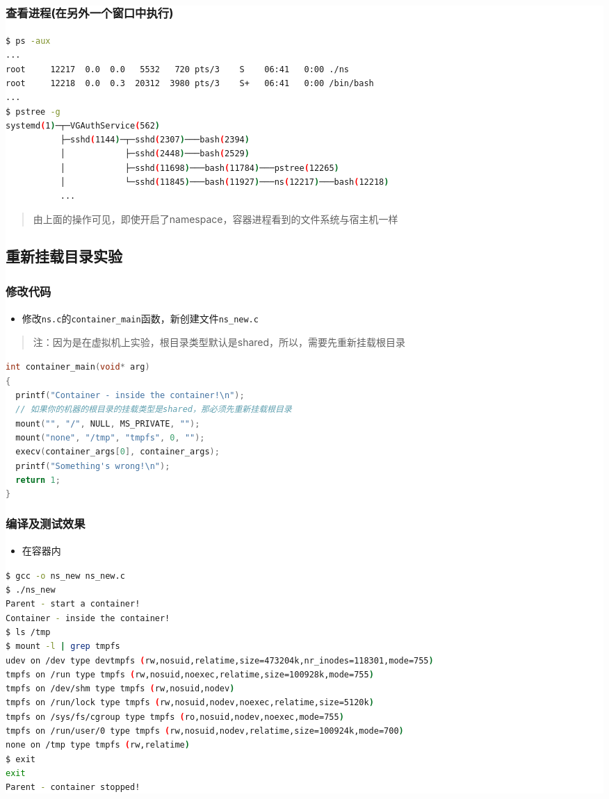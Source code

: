 ### 查看进程(在另外一个窗口中执行)

```bash
$ ps -aux
...
root     12217  0.0  0.0   5532   720 pts/3    S    06:41   0:00 ./ns
root     12218  0.0  0.3  20312  3980 pts/3    S+   06:41   0:00 /bin/bash
...
$ pstree -g
systemd(1)─┬─VGAuthService(562)
           ├─sshd(1144)─┬─sshd(2307)───bash(2394)
           │            ├─sshd(2448)───bash(2529)
           │            ├─sshd(11698)───bash(11784)───pstree(12265)
           │            └─sshd(11845)───bash(11927)───ns(12217)───bash(12218)
           ...
```

> 由上面的操作可见，即使开启了namespace，容器进程看到的文件系统与宿主机一样

## 重新挂载目录实验

### 修改代码

* 修改`ns.c`的`container_main`函数，新创建文件`ns_new.c`

> 注：因为是在虚拟机上实验，根目录类型默认是shared，所以，需要先重新挂载根目录

```c
int container_main(void* arg)
{
  printf("Container - inside the container!\n");
  // 如果你的机器的根目录的挂载类型是shared，那必须先重新挂载根目录
  mount("", "/", NULL, MS_PRIVATE, "");
  mount("none", "/tmp", "tmpfs", 0, "");
  execv(container_args[0], container_args);
  printf("Something's wrong!\n");
  return 1;
}
```

### 编译及测试效果

* 在容器内

```bash
$ gcc -o ns_new ns_new.c
$ ./ns_new
Parent - start a container!
Container - inside the container!
$ ls /tmp
$ mount -l | grep tmpfs
udev on /dev type devtmpfs (rw,nosuid,relatime,size=473204k,nr_inodes=118301,mode=755)
tmpfs on /run type tmpfs (rw,nosuid,noexec,relatime,size=100928k,mode=755)
tmpfs on /dev/shm type tmpfs (rw,nosuid,nodev)
tmpfs on /run/lock type tmpfs (rw,nosuid,nodev,noexec,relatime,size=5120k)
tmpfs on /sys/fs/cgroup type tmpfs (ro,nosuid,nodev,noexec,mode=755)
tmpfs on /run/user/0 type tmpfs (rw,nosuid,nodev,relatime,size=100924k,mode=700)
none on /tmp type tmpfs (rw,relatime)
$ exit
exit
Parent - container stopped!
```
